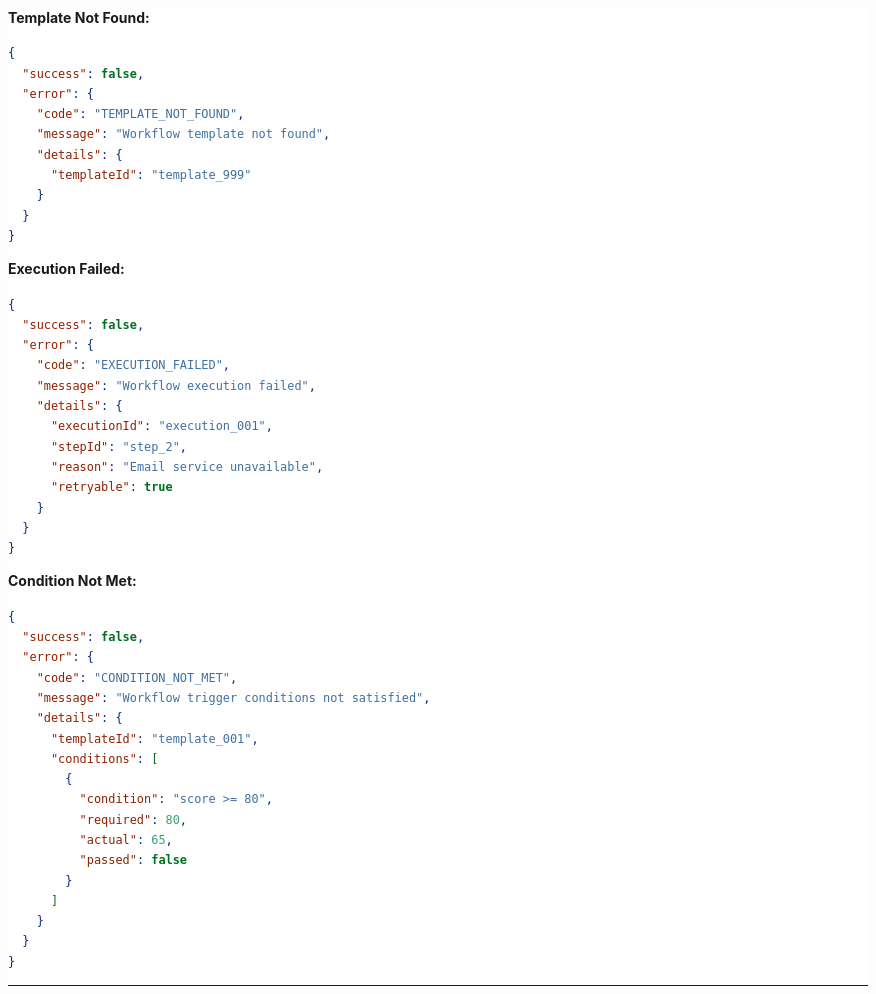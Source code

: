 **Template Not Found:**
```json
{
  "success": false,
  "error": {
    "code": "TEMPLATE_NOT_FOUND",
    "message": "Workflow template not found",
    "details": {
      "templateId": "template_999"
    }
  }
}
```

**Execution Failed:**
```json
{
  "success": false,
  "error": {
    "code": "EXECUTION_FAILED",
    "message": "Workflow execution failed",
    "details": {
      "executionId": "execution_001",
      "stepId": "step_2",
      "reason": "Email service unavailable",
      "retryable": true
    }
  }
}
```

**Condition Not Met:**
```json
{
  "success": false,
  "error": {
    "code": "CONDITION_NOT_MET",
    "message": "Workflow trigger conditions not satisfied",
    "details": {
      "templateId": "template_001",
      "conditions": [
        {
          "condition": "score >= 80",
          "required": 80,
          "actual": 65,
          "passed": false
        }
      ]
    }
  }
}
```

---
